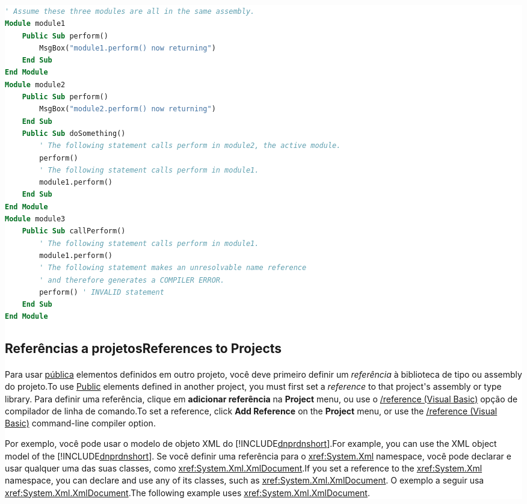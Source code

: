 ```vb  
' Assume these three modules are all in the same assembly.  
Module module1  
    Public Sub perform()  
        MsgBox("module1.perform() now returning")  
    End Sub  
End Module  
Module module2  
    Public Sub perform()  
        MsgBox("module2.perform() now returning")  
    End Sub  
    Public Sub doSomething()  
        ' The following statement calls perform in module2, the active module.  
        perform()  
        ' The following statement calls perform in module1.  
        module1.perform()  
    End Sub  
End Module  
Module module3  
    Public Sub callPerform()  
        ' The following statement calls perform in module1.  
        module1.perform()  
        ' The following statement makes an unresolvable name reference  
        ' and therefore generates a COMPILER ERROR.  
        perform() ' INVALID statement  
    End Sub  
End Module  
```  
  
## <a name="references-to-projects"></a><span data-ttu-id="61e71-152">Referências a projetos</span><span class="sxs-lookup"><span data-stu-id="61e71-152">References to Projects</span></span>  
 <span data-ttu-id="61e71-153">Para usar [pública](../../../../visual-basic/language-reference/modifiers/public.md) elementos definidos em outro projeto, você deve primeiro definir um *referência* à biblioteca de tipo ou assembly do projeto.</span><span class="sxs-lookup"><span data-stu-id="61e71-153">To use [Public](../../../../visual-basic/language-reference/modifiers/public.md) elements defined in another project, you must first set a *reference* to that project's assembly or type library.</span></span> <span data-ttu-id="61e71-154">Para definir uma referência, clique em **adicionar referência** na **Project** menu, ou use o [/reference (Visual Basic)](../../../../visual-basic/reference/command-line-compiler/reference.md) opção de compilador de linha de comando.</span><span class="sxs-lookup"><span data-stu-id="61e71-154">To set a reference, click **Add Reference** on the **Project** menu, or use the [/reference (Visual Basic)](../../../../visual-basic/reference/command-line-compiler/reference.md) command-line compiler option.</span></span>  
  
 <span data-ttu-id="61e71-155">Por exemplo, você pode usar o modelo de objeto XML do [!INCLUDE[dnprdnshort](~/includes/dnprdnshort-md.md)].</span><span class="sxs-lookup"><span data-stu-id="61e71-155">For example, you can use the XML object model of the [!INCLUDE[dnprdnshort](~/includes/dnprdnshort-md.md)].</span></span> <span data-ttu-id="61e71-156">Se você definir uma referência para o <xref:System.Xml> namespace, você pode declarar e usar qualquer uma das suas classes, como <xref:System.Xml.XmlDocument>.</span><span class="sxs-lookup"><span data-stu-id="61e71-156">If you set a reference to the <xref:System.Xml> namespace, you can declare and use any of its classes, such as <xref:System.Xml.XmlDocument>.</span></span> <span data-ttu-id="61e71-157">O exemplo a seguir usa <xref:System.Xml.XmlDocument>.</span><span class="sxs-lookup"><span data-stu-id="61e71-157">The following example uses <xref:System.Xml.XmlDocument>.</span></span>  
  